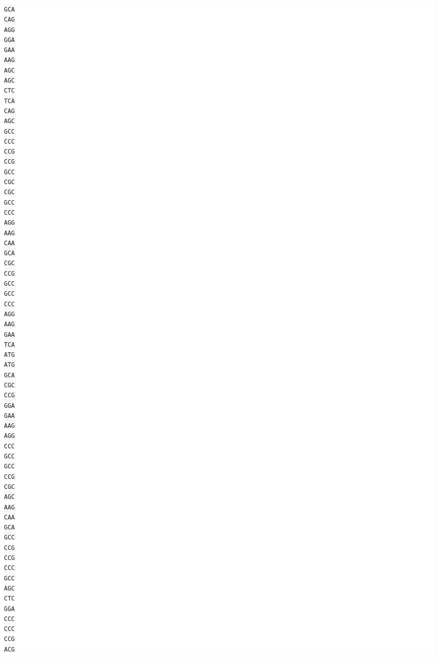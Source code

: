     GCA
    CAG
    AGG
    GGA
    GAA
    AAG
    AGC
    AGC
    CTC
    TCA
    CAG
    AGC
    GCC
    CCC
    CCG
    CCG
    GCC
    CGC
    CGC
    GCC
    CCC
    AGG
    AAG
    CAA
    GCA
    CGC
    CCG
    GCC
    GCC
    CCC
    AGG
    AAG
    GAA
    TCA
    ATG
    ATG
    GCA
    CGC
    CCG
    GGA
    GAA
    AAG
    AGG
    CCC
    GCC
    GCC
    CCG
    CGC
    AGC
    AAG
    CAA
    GCA
    GCC
    CCG
    CCG
    CCC
    GCC
    AGC
    CTC
    GGA
    CCC
    CCC
    CCG
    ACG
